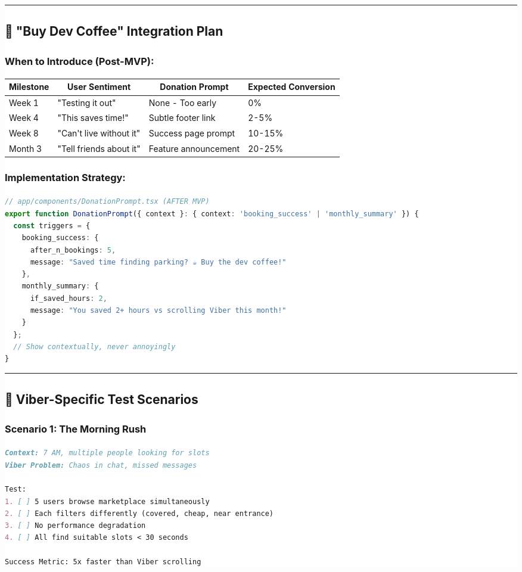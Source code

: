 
---

## 🎁 "Buy Dev Coffee" Integration Plan

### **When to Introduce (Post-MVP):**

| Milestone | User Sentiment | Donation Prompt | Expected Conversion |
|-----------|---------------|-----------------|---------------------|
| Week 1 | "Testing it out" | None - Too early | 0% |
| Week 4 | "This saves time!" | Subtle footer link | 2-5% |
| Week 8 | "Can't live without it" | Success page prompt | 10-15% |
| Month 3 | "Tell friends about it" | Feature announcement | 20-25% |

### **Implementation Strategy:**
```typescript
// app/components/DonationPrompt.tsx (AFTER MVP)
export function DonationPrompt({ context }: { context: 'booking_success' | 'monthly_summary' }) {
  const triggers = {
    booking_success: {
      after_n_bookings: 5,
      message: "Saved time finding parking? ☕ Buy the dev coffee!"
    },
    monthly_summary: {
      if_saved_hours: 2,
      message: "You saved 2+ hours vs scrolling Viber this month!"
    }
  };
  // Show contextually, never annoyingly
}
```

---

## 📱 Viber-Specific Test Scenarios

### **Scenario 1: The Morning Rush**
```markdown
Context: 7 AM, multiple people looking for slots
Viber Problem: Chaos in chat, missed messages

Test:
1. [ ] 5 users browse marketplace simultaneously
2. [ ] Each filters differently (covered, cheap, near entrance)
3. [ ] No performance degradation
4. [ ] All find suitable slots < 30 seconds

Success Metric: 5x faster than Viber scrolling
```
